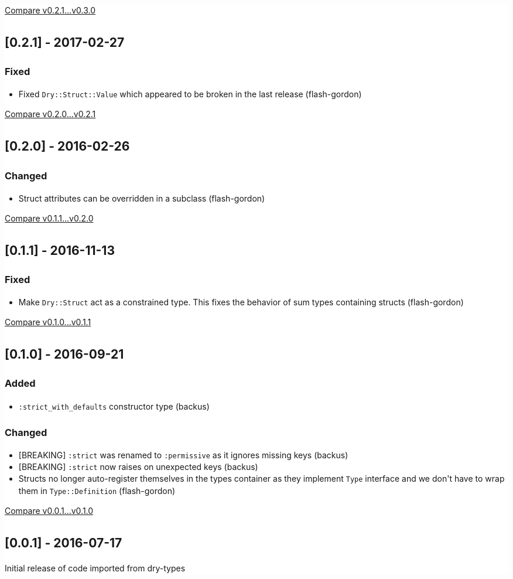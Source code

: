 [Compare v0.2.1...v0.3.0](https://github.com/dry-rb/dry-struct/compare/v0.2.1...v0.3.0)

## [0.2.1] - 2017-02-27


### Fixed

- Fixed `Dry::Struct::Value` which appeared to be broken in the last release (flash-gordon)


[Compare v0.2.0...v0.2.1](https://github.com/dry-rb/dry-struct/compare/v0.2.0...v0.2.1)

## [0.2.0] - 2016-02-26


### Changed

- Struct attributes can be overridden in a subclass (flash-gordon)

[Compare v0.1.1...v0.2.0](https://github.com/dry-rb/dry-struct/compare/v0.1.1...v0.2.0)

## [0.1.1] - 2016-11-13


### Fixed

- Make `Dry::Struct` act as a constrained type. This fixes the behavior of sum types containing structs (flash-gordon)


[Compare v0.1.0...v0.1.1](https://github.com/dry-rb/dry-struct/compare/v0.1.0...v0.1.1)

## [0.1.0] - 2016-09-21


### Added

- `:strict_with_defaults` constructor type (backus)

### Changed

- [BREAKING] `:strict` was renamed to `:permissive` as it ignores missing keys (backus)
- [BREAKING] `:strict` now raises on unexpected keys (backus)
- Structs no longer auto-register themselves in the types container as they implement `Type` interface and we don't have to wrap them in `Type::Definition` (flash-gordon)

[Compare v0.0.1...v0.1.0](https://github.com/dry-rb/dry-struct/compare/v0.0.1...v0.1.0)

## [0.0.1] - 2016-07-17

Initial release of code imported from dry-types
